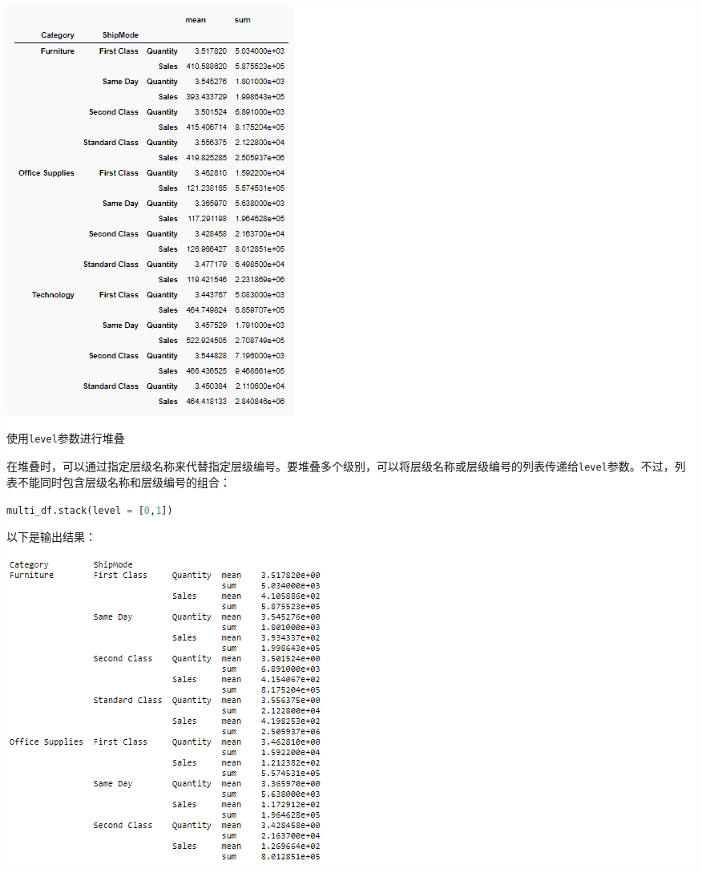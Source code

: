 ![](img/7f94af5a-13df-4bca-90cb-8a43704d76c2.png)

使用`level`参数进行堆叠

在堆叠时，可以通过指定层级名称来代替指定层级编号。要堆叠多个级别，可以将层级名称或层级编号的列表传递给`level`参数。不过，列表不能同时包含层级名称和层级编号的组合：

```py
multi_df.stack(level = [0,1])
```

以下是输出结果：

![](img/53a27fd4-b4cd-4a5b-844f-8764011dab5e.png)
